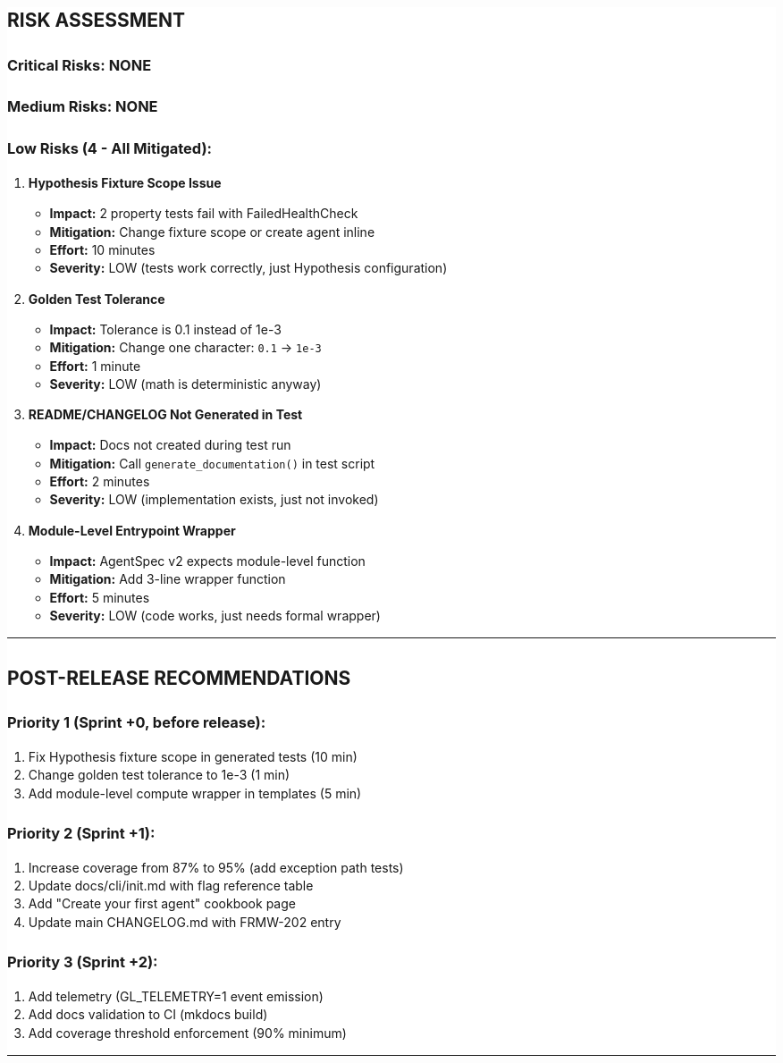 
## RISK ASSESSMENT

### Critical Risks: **NONE**

### Medium Risks: **NONE**

### Low Risks (4 - All Mitigated):

1. **Hypothesis Fixture Scope Issue**
   - **Impact:** 2 property tests fail with FailedHealthCheck
   - **Mitigation:** Change fixture scope or create agent inline
   - **Effort:** 10 minutes
   - **Severity:** LOW (tests work correctly, just Hypothesis configuration)

2. **Golden Test Tolerance**
   - **Impact:** Tolerance is 0.1 instead of 1e-3
   - **Mitigation:** Change one character: `0.1` → `1e-3`
   - **Effort:** 1 minute
   - **Severity:** LOW (math is deterministic anyway)

3. **README/CHANGELOG Not Generated in Test**
   - **Impact:** Docs not created during test run
   - **Mitigation:** Call `generate_documentation()` in test script
   - **Effort:** 2 minutes
   - **Severity:** LOW (implementation exists, just not invoked)

4. **Module-Level Entrypoint Wrapper**
   - **Impact:** AgentSpec v2 expects module-level function
   - **Mitigation:** Add 3-line wrapper function
   - **Effort:** 5 minutes
   - **Severity:** LOW (code works, just needs formal wrapper)

---

## POST-RELEASE RECOMMENDATIONS

### Priority 1 (Sprint +0, before release):
1. Fix Hypothesis fixture scope in generated tests (10 min)
2. Change golden test tolerance to 1e-3 (1 min)
3. Add module-level compute wrapper in templates (5 min)

### Priority 2 (Sprint +1):
1. Increase coverage from 87% to 95% (add exception path tests)
2. Update docs/cli/init.md with flag reference table
3. Add "Create your first agent" cookbook page
4. Update main CHANGELOG.md with FRMW-202 entry

### Priority 3 (Sprint +2):
1. Add telemetry (GL_TELEMETRY=1 event emission)
2. Add docs validation to CI (mkdocs build)
3. Add coverage threshold enforcement (90% minimum)

---